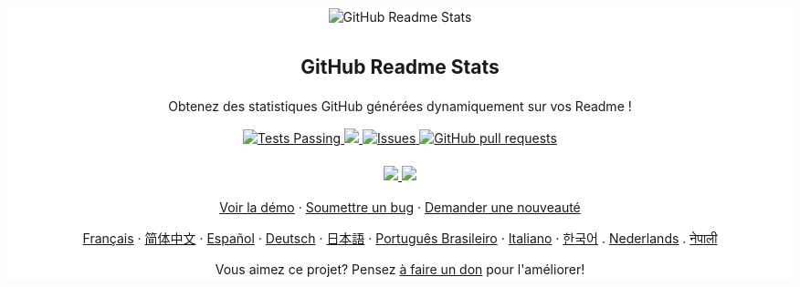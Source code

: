 <p align="center">
 <img width="100px" src="https://res.cloudinary.com/andritianaa/image/upload/v1594908242/logo_ccswme.svg" align="center" alt="GitHub Readme Stats" />
 <h2 align="center">GitHub Readme Stats</h2>
 <p align="center">Obtenez des statistiques GitHub générées dynamiquement sur vos Readme !</p>
</p>
  <p align="center">
    <a href="https://github.com/andritianaa/github-readme-stats/actions">
      <img alt="Tests Passing" src="https://github.com/andritianaa/github-readme-stats/workflows/Test/badge.svg" />
    </a>
    <a href="https://codecov.io/gh/andritianaa/github-readme-stats">
      <img src="https://codecov.io/gh/andritianaa/github-readme-stats/branch/master/graph/badge.svg" />
    </a>
    <a href="https://github.com/andritianaa/github-readme-stats/issues">
      <img alt="Issues" src="https://img.shields.io/github/issues/andritianaa/github-readme-stats?color=0088ff" />
    </a>
    <a href="https://github.com/andritianaa/github-readme-stats/pulls">
      <img alt="GitHub pull requests" src="https://img.shields.io/github/issues-pr/andritianaa/github-readme-stats?color=0088ff" />
    </a>
    <br />
    <br />
    <a href="https://a.paddle.com/v2/click/16413/119403?link=1227">
      <img src="https://img.shields.io/badge/Supporté%20par-VSCode%20Power%20User%20%E2%86%92-gray.svg?colorA=655BE1&colorB=4F44D6&style=for-the-badge"/>
    </a>
    <a href="https://a.paddle.com/v2/click/16413/119403?link=2345">
      <img src="https://img.shields.io/badge/Supporté%20par-Node%20Cli.com%20%E2%86%92-gray.svg?colorA=61c265&colorB=4CAF50&style=for-the-badge"/>
    </a>
  </p>

  <p align="center">
    <a href="#démo">Voir la démo</a>
    ·
    <a href="https://github.com/andritianaa/github-readme-stats/issues/new/choose">Soumettre un bug</a>
    ·
    <a href="https://github.com/andritianaa/github-readme-stats/issues/new/choose">Demander une nouveauté</a>
  </p>
  <p align="center">
    <a href="/docs/readme_fr.md">Français</a>
    ·
    <a href="/docs/readme_cn.md">简体中文</a>
    ·
    <a href="/docs/readme_es.md">Español</a>
    ·
    <a href="/docs/readme_de.md">Deutsch</a>
    ·
    <a href="/docs/readme_ja.md">日本語</a>
    ·
    <a href="/docs/readme_pt-BR.md">Português Brasileiro</a>
    ·
    <a href="/docs/readme_it.md">Italiano</a>
    ·
    <a href="/docs/readme_kr.md">한국어</a>
    .
    <a href="/docs/readme_nl.md">Nederlands</a>
    .
    <a href="/docs/readme_np.md">नेपाली</a>
  </p>
</p>
<p align="center">Vous aimez ce projet? Pensez <a href="https://www.paypal.me/andritianaa">à faire un don</a> pour l'améliorer!